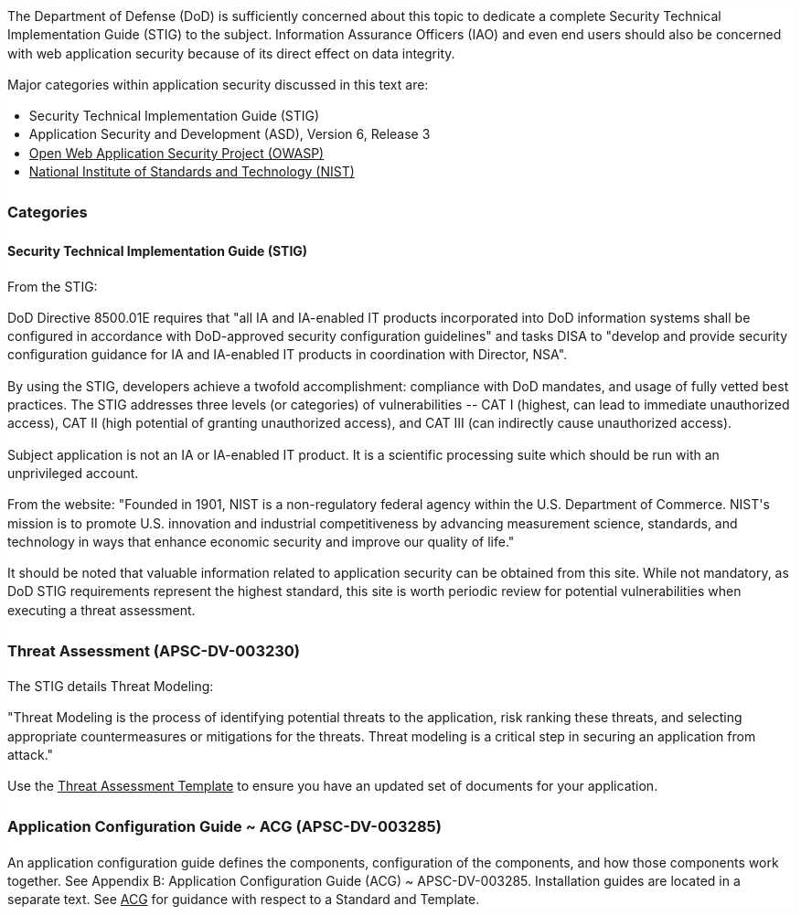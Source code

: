 The Department of Defense (DoD) is sufficiently concerned about this topic to dedicate a complete Security Technical Implementation Guide (STIG) to the subject. Information Assurance Officers (IAO) and even end users should also be concerned with web application security because of its direct effect on data integrity.

Major categories within application security discussed in this text are:

+	Security Technical Implementation Guide (STIG)
+	Application Security and Development (ASD), Version 6, Release 3
+	[Open Web Application Security Project (OWASP)](https://www.owasp.org/index.php/Main_Page)
+	[National Institute of Standards and Technology (NIST)](http://www.nist.gov/)

### Categories

#### Security Technical Implementation Guide (STIG)

From the STIG: 

DoD Directive 8500.01E requires that "all IA and IA-enabled IT products incorporated into DoD information systems shall be configured in accordance with DoD-approved security configuration guidelines" and tasks DISA to "develop and provide security configuration guidance for IA and IA-enabled IT products in coordination with Director, NSA".

By using the STIG, developers achieve a twofold accomplishment: compliance with DoD mandates, and usage of fully vetted best practices.  The STIG addresses three levels (or categories) of vulnerabilities -- CAT I (highest, can lead to immediate unauthorized access), CAT II (high potential of granting unauthorized access), and CAT III (can indirectly cause unauthorized access). 

Subject application is not an IA or IA-enabled IT product.  It is a scientific processing suite which should be run with an unprivileged account.

From the website:
"Founded in 1901, NIST is a non-regulatory federal agency within the U.S. Department of Commerce. NIST's mission is to promote U.S. innovation and industrial competitiveness by advancing measurement science, standards, and technology in ways that enhance economic security and improve our quality of life."

It should be noted that valuable information related to application security can be obtained from this site.  While not mandatory, as DoD STIG requirements represent the highest standard, this site is worth periodic review for potential vulnerabilities when executing a threat assessment.

### Threat Assessment (APSC-DV-003230)

The STIG details Threat Modeling:

"Threat Modeling is the process of identifying potential threats to the application, risk ranking these threats, and selecting appropriate countermeasures or mitigations for the threats. Threat modeling is a critical step in securing an application from attack."

Use the [Threat Assessment Template](./Template_011_ThreatAssessment.md) to ensure you have an updated set of documents for your application.

### Application Configuration Guide ~ ACG (APSC-DV-003285)

An application configuration guide defines the components, configuration of the components, and how those components work together. See Appendix B: Application Configuration Guide (ACG) ~ APSC-DV-003285.  Installation guides are located in a separate text.  See [ACG](./Template_003_ApplicationConfigurationGuideStandard.md) for guidance with respect to a Standard and Template.

